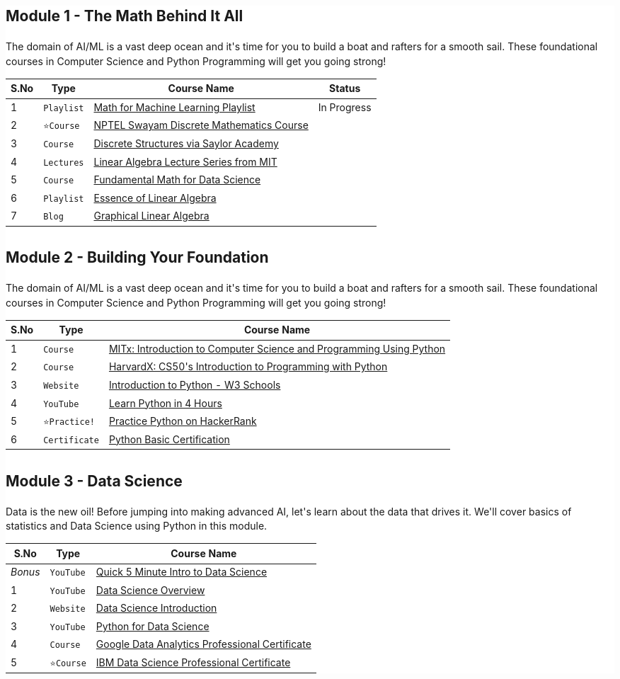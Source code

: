 
## Module 1 - The Math Behind It All

The domain of AI/ML is a vast deep ocean and it's time for you to build a boat and rafters for a smooth sail. These foundational courses in Computer Science and Python Programming will get you going strong!

| S.No          | Type          | Course Name   | Status |
| ------------- | ------------- | ------------- | ------ |
| 1             |`Playlist`     | [Math for Machine Learning Playlist](https://youtube.com/playlist?list=PLD80i8An1OEGZ2tYimemzwC3xqkU0jKUg&si=6sZ51wadUZnscjRG)  | In Progress | 
| 2             |`⭐Course`     | [NPTEL Swayam Discrete Mathematics Course](https://onlinecourses.nptel.ac.in/noc22_cs33/preview)         | 
| 3             |`Course`       | [Discrete Structures via Saylor Academy](https://www.classcentral.com/course/saylor-academy-67-cs202-discrete-structures-99529) |
| 4             |`Lectures`     | [Linear Algebra Lecture Series from MIT](https://ocw.mit.edu/courses/18-06-linear-algebra-spring-2010/download/) |
| 5             |`Course`       | [Fundamental Math for Data Science](https://www.codecademy.com/learn/paths/fundamental-math-for-data-science)| 
| 6             |`Playlist`     | [Essence of Linear Algebra](https://www.youtube.com/watch?v=fNk_zzaMoSs&list=PLZHQObOWTQDPD3MizzM2xVFitgF8hE_ab) |
| 7             |`Blog`         | [Graphical Linear Algebra](https://graphicallinearalgebra.net/) |


## Module 2 - Building Your Foundation

The domain of AI/ML is a vast deep ocean and it's time for you to build a boat and rafters for a smooth sail. These foundational courses in Computer Science and Python Programming will get you going strong!

| S.No          | Type          | Course Name   |
| ------------- | ------------- | ------------- |
| 1             |`Course`      | [MITx: Introduction to Computer Science and Programming Using Python](https://www.edx.org/learn/computer-science/massachusetts-institute-of-technology-introduction-to-computer-science-and-programming-using-python)         | 
| 2             |`Course`      | [HarvardX: CS50's Introduction to Programming with Python](https://www.edx.org/learn/python/harvard-university-cs50-s-introduction-to-programming-with-python)         | 
| 3             |`Website`      | [Introduction to Python - W3 Schools](https://www.w3schools.com/python/python_intro.asp)      | 
| 4             | `YouTube`      | [Learn Python in 4 Hours](https://www.youtube.com/watch?v=rfscVS0vtbw)      | 
| 5             | `⭐Practice!`  | [Practice Python on HackerRank](https://www.hackerrank.com/domains/python) |
| 6             | `Certificate`  | [Python Basic Certification](https://www.hackerrank.com/skills-verification/python_basic) |




## Module 3 - Data Science

Data is the new oil! Before jumping into making advanced AI, let's learn about the data that drives it. We'll cover basics of statistics and Data Science using Python in this module.

| S.No          | Type          | Course Name   | 
| ------------- | ------------- | ------------- | 
| _Bonus_       | `YouTube`     | [Quick 5 Minute Intro to Data Science](https://www.youtube.com/watch?v=X3paOmcrTjQ)         |
| 1             | `YouTube`      | [Data Science Overview](https://www.youtube.com/watch?v=ua-CiDNNj30)           | 
| 2             | `Website`      | [Data Science Introduction](https://www.w3schools.com/datascience/ds_introduction.asp)           | 
| 3             | `YouTube`     | [Python for Data Science](https://www.youtube.com/watch?v=LHBE6Q9XlzI)         |  
| 4             | `Course`      | [Google Data Analytics Professional Certificate](https://www.coursera.org/professional-certificates/google-data-analytics) |  
| 5             | `⭐Course`     | [IBM Data Science Professional Certificate](https://www.coursera.org/professional-certificates/ibm-data-science)         | 
